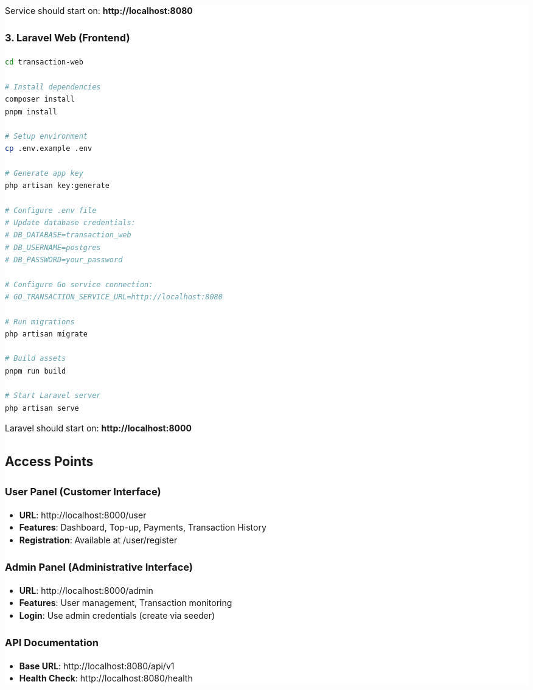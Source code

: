 Service should start on: **http://localhost:8080**

### 3. Laravel Web (Frontend)

```bash
cd transaction-web

# Install dependencies
composer install
pnpm install

# Setup environment
cp .env.example .env

# Generate app key
php artisan key:generate

# Configure .env file
# Update database credentials:
# DB_DATABASE=transaction_web
# DB_USERNAME=postgres
# DB_PASSWORD=your_password

# Configure Go service connection:
# GO_TRANSACTION_SERVICE_URL=http://localhost:8080

# Run migrations
php artisan migrate

# Build assets
pnpm run build

# Start Laravel server
php artisan serve
```

Laravel should start on: **http://localhost:8000**

## Access Points

### User Panel (Customer Interface)
- **URL**: http://localhost:8000/user
- **Features**: Dashboard, Top-up, Payments, Transaction History
- **Registration**: Available at /user/register

### Admin Panel (Administrative Interface)  
- **URL**: http://localhost:8000/admin
- **Features**: User management, Transaction monitoring
- **Login**: Use admin credentials (create via seeder)

### API Documentation
- **Base URL**: http://localhost:8080/api/v1
- **Health Check**: http://localhost:8080/health
